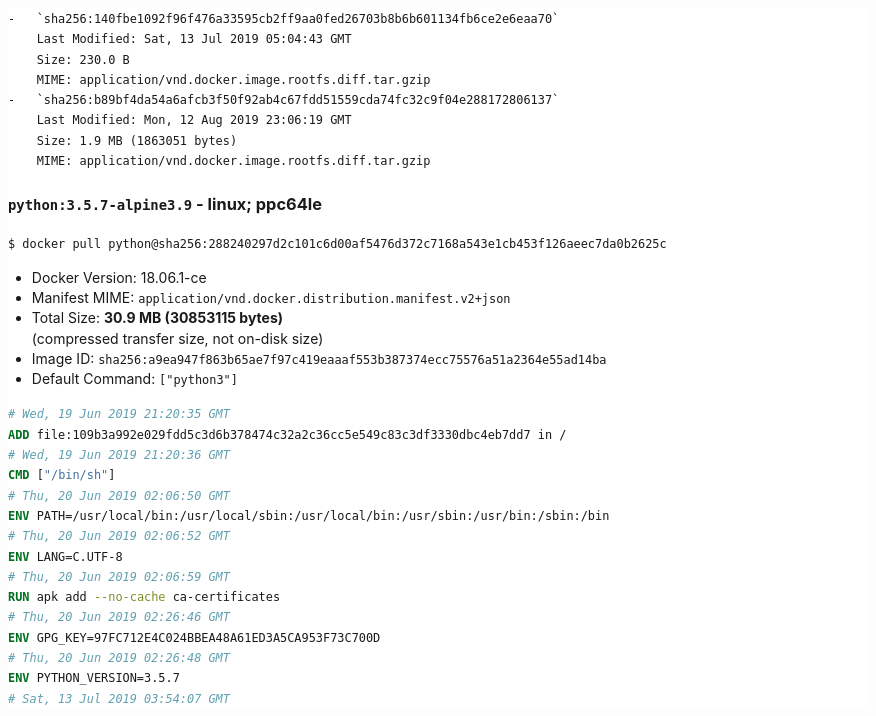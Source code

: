 	-	`sha256:140fbe1092f96f476a33595cb2ff9aa0fed26703b8b6b601134fb6ce2e6eaa70`  
		Last Modified: Sat, 13 Jul 2019 05:04:43 GMT  
		Size: 230.0 B  
		MIME: application/vnd.docker.image.rootfs.diff.tar.gzip
	-	`sha256:b89bf4da54a6afcb3f50f92ab4c67fdd51559cda74fc32c9f04e288172806137`  
		Last Modified: Mon, 12 Aug 2019 23:06:19 GMT  
		Size: 1.9 MB (1863051 bytes)  
		MIME: application/vnd.docker.image.rootfs.diff.tar.gzip

### `python:3.5.7-alpine3.9` - linux; ppc64le

```console
$ docker pull python@sha256:288240297d2c101c6d00af5476d372c7168a543e1cb453f126aeec7da0b2625c
```

-	Docker Version: 18.06.1-ce
-	Manifest MIME: `application/vnd.docker.distribution.manifest.v2+json`
-	Total Size: **30.9 MB (30853115 bytes)**  
	(compressed transfer size, not on-disk size)
-	Image ID: `sha256:a9ea947f863b65ae7f97c419eaaaf553b387374ecc75576a51a2364e55ad14ba`
-	Default Command: `["python3"]`

```dockerfile
# Wed, 19 Jun 2019 21:20:35 GMT
ADD file:109b3a992e029fdd5c3d6b378474c32a2c36cc5e549c83c3df3330dbc4eb7dd7 in / 
# Wed, 19 Jun 2019 21:20:36 GMT
CMD ["/bin/sh"]
# Thu, 20 Jun 2019 02:06:50 GMT
ENV PATH=/usr/local/bin:/usr/local/sbin:/usr/local/bin:/usr/sbin:/usr/bin:/sbin:/bin
# Thu, 20 Jun 2019 02:06:52 GMT
ENV LANG=C.UTF-8
# Thu, 20 Jun 2019 02:06:59 GMT
RUN apk add --no-cache ca-certificates
# Thu, 20 Jun 2019 02:26:46 GMT
ENV GPG_KEY=97FC712E4C024BBEA48A61ED3A5CA953F73C700D
# Thu, 20 Jun 2019 02:26:48 GMT
ENV PYTHON_VERSION=3.5.7
# Sat, 13 Jul 2019 03:54:07 GMT
```